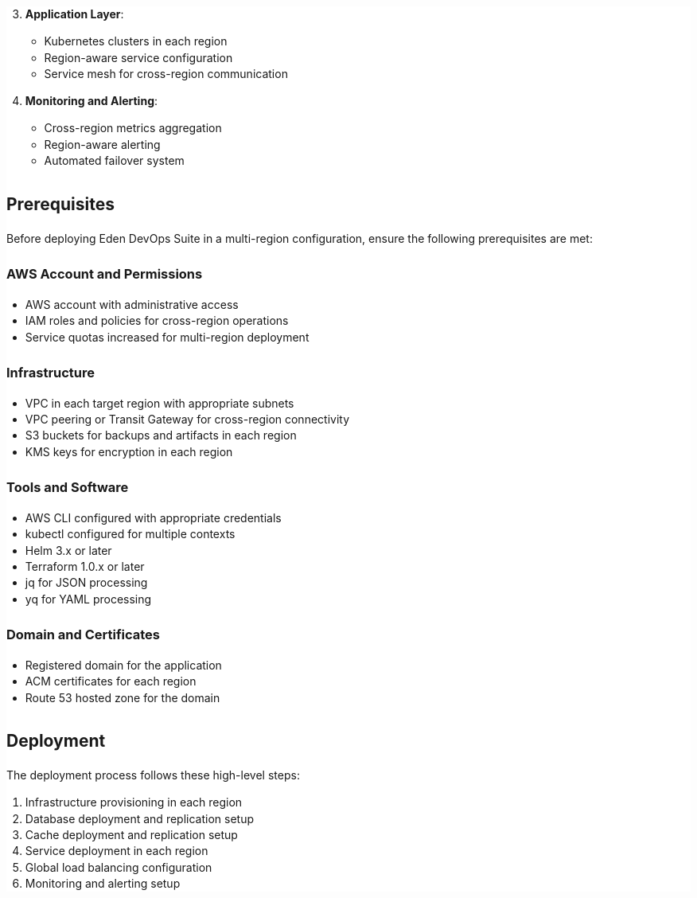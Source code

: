 3. **Application Layer**:
   - Kubernetes clusters in each region
   - Region-aware service configuration
   - Service mesh for cross-region communication

4. **Monitoring and Alerting**:
   - Cross-region metrics aggregation
   - Region-aware alerting
   - Automated failover system

## Prerequisites

Before deploying Eden DevOps Suite in a multi-region configuration, ensure the following prerequisites are met:

### AWS Account and Permissions

- AWS account with administrative access
- IAM roles and policies for cross-region operations
- Service quotas increased for multi-region deployment

### Infrastructure

- VPC in each target region with appropriate subnets
- VPC peering or Transit Gateway for cross-region connectivity
- S3 buckets for backups and artifacts in each region
- KMS keys for encryption in each region

### Tools and Software

- AWS CLI configured with appropriate credentials
- kubectl configured for multiple contexts
- Helm 3.x or later
- Terraform 1.0.x or later
- jq for JSON processing
- yq for YAML processing

### Domain and Certificates

- Registered domain for the application
- ACM certificates for each region
- Route 53 hosted zone for the domain

## Deployment

The deployment process follows these high-level steps:

1. Infrastructure provisioning in each region
2. Database deployment and replication setup
3. Cache deployment and replication setup
4. Service deployment in each region
5. Global load balancing configuration
6. Monitoring and alerting setup
